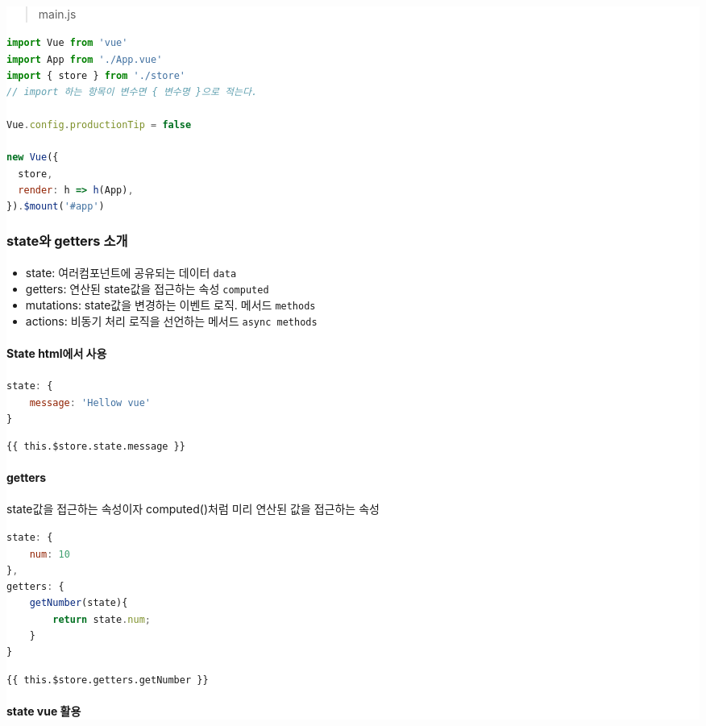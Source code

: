 > main.js

```javascript
import Vue from 'vue'
import App from './App.vue'
import { store } from './store'
// import 하는 항목이 변수면 { 변수명 }으로 적는다.

Vue.config.productionTip = false

new Vue({
  store,
  render: h => h(App),
}).$mount('#app')

```

### state와 getters 소개

* state: 여러컴포넌트에 공유되는 데이터 `data`
* getters: 연산된 state값을 접근하는 속성 `computed`
* mutations: state값을 변경하는 이벤트 로직. 메서드 `methods`
* actions: 비동기 처리 로직을 선언하는 메서드 `async methods`

#### State html에서 사용

```javascript
state: {
    message: 'Hellow vue'
}
```

```html
{{ this.$store.state.message }}
```

#### getters

state값을 접근하는 속성이자 computed()처럼 미리 연산된 값을 접근하는 속성

```javascript
state: {
    num: 10
},
getters: {
    getNumber(state){
        return state.num;
    }
}
```

```html
{{ this.$store.getters.getNumber }}
```

#### state vue 활용
